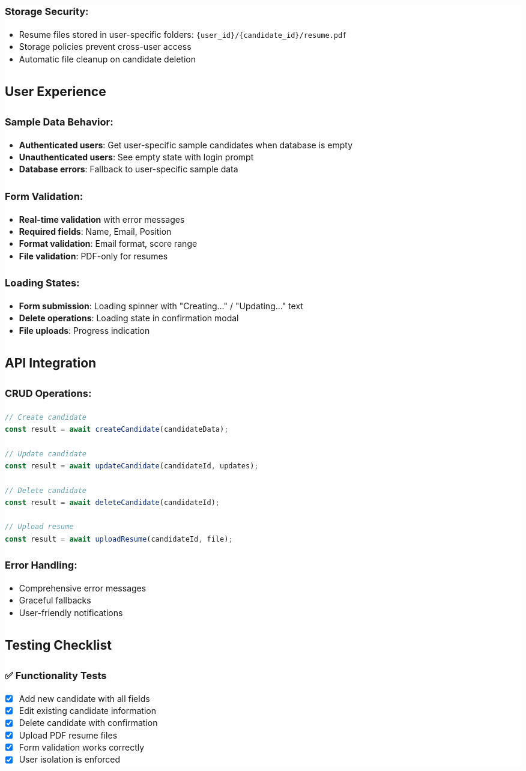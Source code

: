 ### Storage Security:
- Resume files stored in user-specific folders: `{user_id}/{candidate_id}/resume.pdf`
- Storage policies prevent cross-user access
- Automatic file cleanup on candidate deletion

## User Experience

### Sample Data Behavior:
- **Authenticated users**: Get user-specific sample candidates when database is empty
- **Unauthenticated users**: See empty state with login prompt
- **Database errors**: Fallback to user-specific sample data

### Form Validation:
- **Real-time validation** with error messages
- **Required fields**: Name, Email, Position
- **Format validation**: Email format, score range
- **File validation**: PDF-only for resumes

### Loading States:
- **Form submission**: Loading spinner with "Creating..." / "Updating..." text
- **Delete operations**: Loading state in confirmation modal
- **File uploads**: Progress indication

## API Integration

### CRUD Operations:
```typescript
// Create candidate
const result = await createCandidate(candidateData);

// Update candidate  
const result = await updateCandidate(candidateId, updates);

// Delete candidate
const result = await deleteCandidate(candidateId);

// Upload resume
const result = await uploadResume(candidateId, file);
```

### Error Handling:
- Comprehensive error messages
- Graceful fallbacks
- User-friendly notifications

## Testing Checklist

### ✅ **Functionality Tests**
- [x] Add new candidate with all fields
- [x] Edit existing candidate information
- [x] Delete candidate with confirmation
- [x] Upload PDF resume files
- [x] Form validation works correctly
- [x] User isolation is enforced
